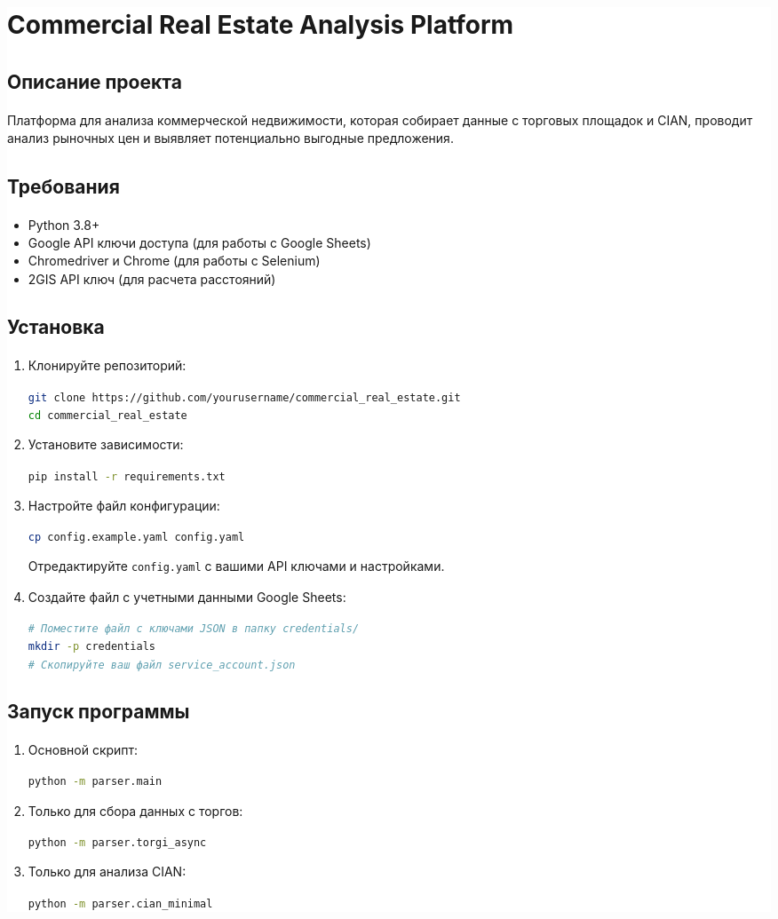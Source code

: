 # Commercial Real Estate Analysis Platform

## Описание проекта
Платформа для анализа коммерческой недвижимости, которая собирает данные с торговых площадок и CIAN, проводит анализ рыночных цен и выявляет потенциально выгодные предложения.

## Требования

- Python 3.8+
- Google API ключи доступа (для работы с Google Sheets)
- Chromedriver и Chrome (для работы с Selenium)
- 2GIS API ключ (для расчета расстояний)

## Установка

1. Клонируйте репозиторий:
   ```bash
   git clone https://github.com/yourusername/commercial_real_estate.git
   cd commercial_real_estate
   ```

2. Установите зависимости:
   ```bash
   pip install -r requirements.txt
   ```

3. Настройте файл конфигурации:
   ```bash
   cp config.example.yaml config.yaml
   ```
   Отредактируйте `config.yaml` с вашими API ключами и настройками.

4. Создайте файл с учетными данными Google Sheets:
   ```bash
   # Поместите файл с ключами JSON в папку credentials/
   mkdir -p credentials
   # Скопируйте ваш файл service_account.json
   ```

## Запуск программы

1. Основной скрипт:
   ```bash
   python -m parser.main
   ```

2. Только для сбора данных с торгов:
   ```bash
   python -m parser.torgi_async
   ```

3. Только для анализа CIAN:
   ```bash
   python -m parser.cian_minimal
   ```

